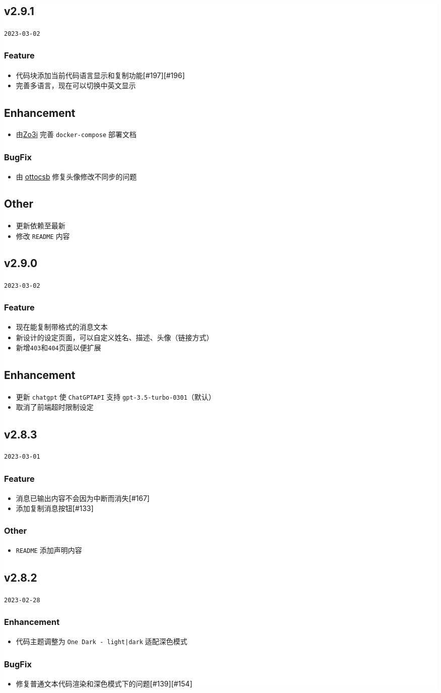 ## v2.9.1

`2023-03-02`

### Feature
- 代码块添加当前代码语言显示和复制功能[#197][#196]
- 完善多语言，现在可以切换中英文显示

## Enhancement
- 由[Zo3i](https://github.com/libaxuan/AutoChatGptWeb/pull/187) 完善 `docker-compose` 部署文档

### BugFix
- 由 [ottocsb](https://github.com/libaxuan/AutoChatGptWeb/pull/200) 修复头像修改不同步的问题
## Other
- 更新依赖至最新
- 修改 `README` 内容
## v2.9.0

`2023-03-02`

### Feature
- 现在能复制带格式的消息文本
- 新设计的设定页面，可以自定义姓名、描述、头像（链接方式）
- 新增`403`和`404`页面以便扩展

## Enhancement
- 更新 `chatgpt` 使 `ChatGPTAPI` 支持 `gpt-3.5-turbo-0301`（默认）
- 取消了前端超时限制设定

## v2.8.3

`2023-03-01`

### Feature
- 消息已输出内容不会因为中断而消失[#167]
- 添加复制消息按钮[#133]

### Other
- `README` 添加声明内容

## v2.8.2

`2023-02-28`
### Enhancement
- 代码主题调整为 `One Dark - light|dark` 适配深色模式
### BugFix
- 修复普通文本代码渲染和深色模式下的问题[#139][#154]
